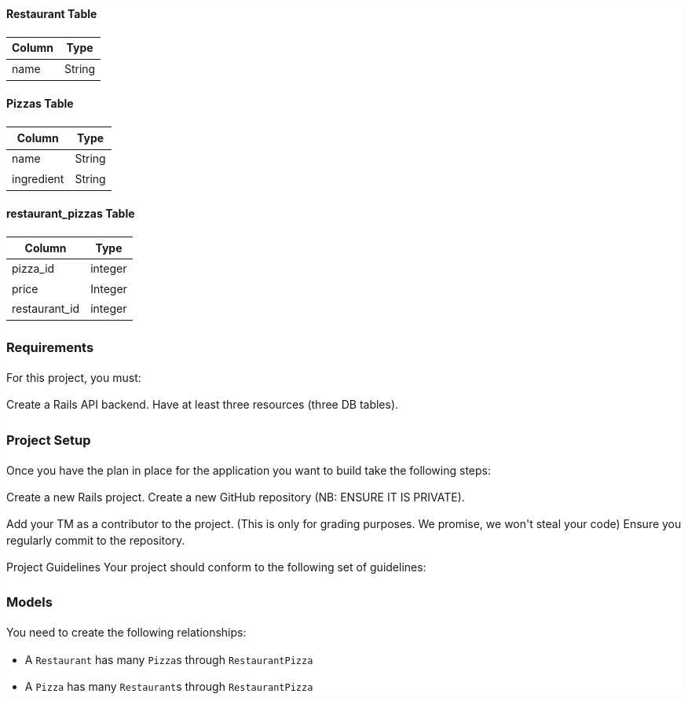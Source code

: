 #### Restaurant Table


| Column | Type   |
| ------ | ------ |
| name   | String |

#### Pizzas Table

| Column | Type    |
| ------ | ------- |
| name   | String  |
|ingredient| String |


#### restaurant_pizzas Table

| Column | Type    |
| ------ | ------- |
| pizza_id|integer |
| price  | Integer |
|restaurant_id|integer|


### Requirements
For this project, you must:

Create a Rails API backend.
Have at least three resources (three DB tables).
 

### Project Setup
Once you have the plan in place for the application you want to build take the following steps:

Create a new Rails project.
Create a new GitHub repository (NB: ENSURE IT IS PRIVATE).


Add your TM as a contributor to the project. (This is only for grading purposes. We promise, we won't steal your code)
Ensure you regularly commit to the repository.


Project Guidelines
Your project should conform to the following set of guidelines:

 ### Models
You need to create the following relationships:

- A `Restaurant` has many `Pizza`s through `RestaurantPizza`

- A `Pizza` has many `Restaurant`s through `RestaurantPizza`
